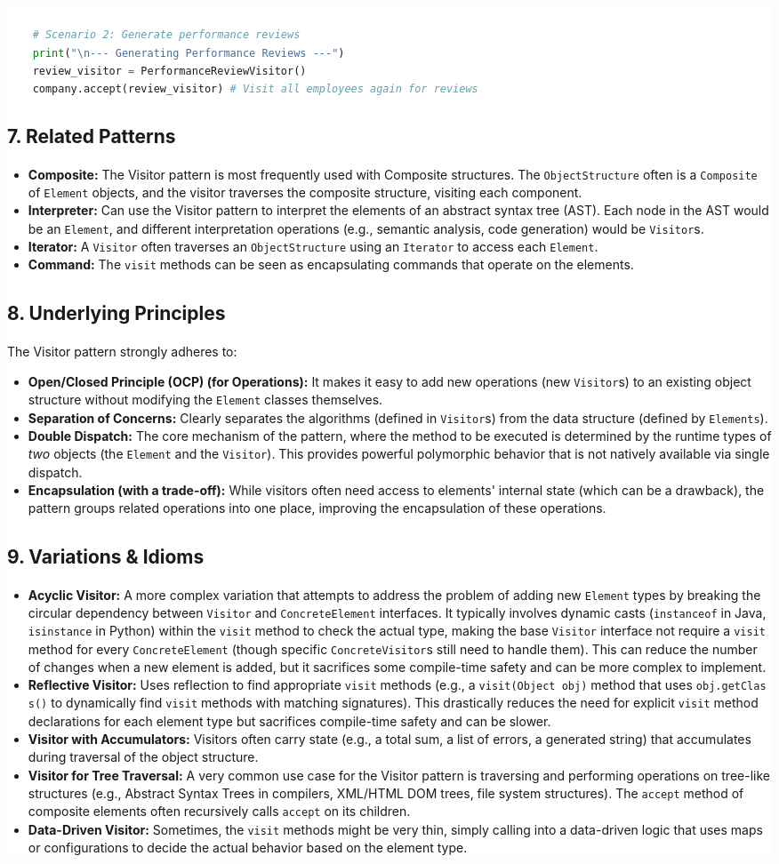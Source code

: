 ```python

    # Scenario 2: Generate performance reviews
    print("\n--- Generating Performance Reviews ---")
    review_visitor = PerformanceReviewVisitor()
    company.accept(review_visitor) # Visit all employees again for reviews
```

## 7\. Related Patterns

  * **Composite:** The Visitor pattern is most frequently used with Composite structures. The `ObjectStructure` often is a `Composite` of `Element` objects, and the visitor traverses the composite structure, visiting each component.
  * **Interpreter:** Can use the Visitor pattern to interpret the elements of an abstract syntax tree (AST). Each node in the AST would be an `Element`, and different interpretation operations (e.g., semantic analysis, code generation) would be `Visitor`s.
  * **Iterator:** A `Visitor` often traverses an `ObjectStructure` using an `Iterator` to access each `Element`.
  * **Command:** The `visit` methods can be seen as encapsulating commands that operate on the elements.

## 8\. Underlying Principles

The Visitor pattern strongly adheres to:

  * **Open/Closed Principle (OCP) (for Operations):** It makes it easy to add new operations (new `Visitor`s) to an existing object structure without modifying the `Element` classes themselves.
  * **Separation of Concerns:** Clearly separates the algorithms (defined in `Visitor`s) from the data structure (defined by `Elements`).
  * **Double Dispatch:** The core mechanism of the pattern, where the method to be executed is determined by the runtime types of *two* objects (the `Element` and the `Visitor`). This provides powerful polymorphic behavior that is not natively available via single dispatch.
  * **Encapsulation (with a trade-off):** While visitors often need access to elements' internal state (which can be a drawback), the pattern groups related operations into one place, improving the encapsulation of these operations.

## 9\. Variations & Idioms

  * **Acyclic Visitor:** A more complex variation that attempts to address the problem of adding new `Element` types by breaking the circular dependency between `Visitor` and `ConcreteElement` interfaces. It typically involves dynamic casts (`instanceof` in Java, `isinstance` in Python) within the `visit` method to check the actual type, making the base `Visitor` interface not require a `visit` method for every `ConcreteElement` (though specific `ConcreteVisitor`s still need to handle them). This can reduce the number of changes when a new element is added, but it sacrifices some compile-time safety and can be more complex to implement.
  * **Reflective Visitor:** Uses reflection to find appropriate `visit` methods (e.g., a `visit(Object obj)` method that uses `obj.getClass()` to dynamically find `visit` methods with matching signatures). This drastically reduces the need for explicit `visit` method declarations for each element type but sacrifices compile-time safety and can be slower.
  * **Visitor with Accumulators:** Visitors often carry state (e.g., a total sum, a list of errors, a generated string) that accumulates during traversal of the object structure.
  * **Visitor for Tree Traversal:** A very common use case for the Visitor pattern is traversing and performing operations on tree-like structures (e.g., Abstract Syntax Trees in compilers, XML/HTML DOM trees, file system structures). The `accept` method of composite elements often recursively calls `accept` on its children.
  * **Data-Driven Visitor:** Sometimes, the `visit` methods might be very thin, simply calling into a data-driven logic that uses maps or configurations to decide the actual behavior based on the element type.

